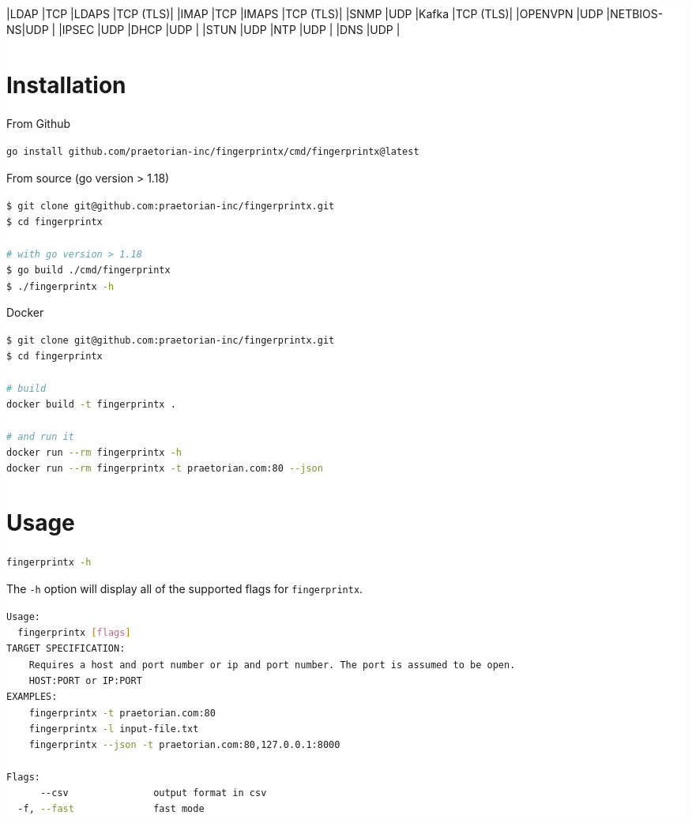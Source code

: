 |LDAP      |TCP      |LDAPS     |TCP (TLS)|
|IMAP      |TCP      |IMAPS     |TCP (TLS)|
|SNMP      |UDP      |Kafka     |TCP (TLS)|
|OPENVPN   |UDP      |NETBIOS-NS|UDP      |
|IPSEC     |UDP      |DHCP      |UDP      |
|STUN      |UDP      |NTP       |UDP      |
|DNS       |UDP      |


</div>

# Installation
From Github
```sh
go install github.com/praetorian-inc/fingerprintx/cmd/fingerprintx@latest
```
From source (go version > 1.18)
```sh
$ git clone git@github.com:praetorian-inc/fingerprintx.git
$ cd fingerprintx

# with go version > 1.18
$ go build ./cmd/fingerprintx
$ ./fingerprintx -h
```

Docker
```sh
$ git clone git@github.com:praetorian-inc/fingerprintx.git
$ cd fingerprintx

# build
docker build -t fingerprintx .

# and run it
docker run --rm fingerprintx -h
docker run --rm fingerprintx -t praetorian.com:80 --json
```

# Usage

```sh
fingerprintx -h
```

The `-h` option will display all of the supported flags for `fingerprintx`.

```sh
Usage:
  fingerprintx [flags]
TARGET SPECIFICATION:
	Requires a host and port number or ip and port number. The port is assumed to be open.
	HOST:PORT or IP:PORT
EXAMPLES:
	fingerprintx -t praetorian.com:80
	fingerprintx -l input-file.txt
	fingerprintx --json -t praetorian.com:80,127.0.0.1:8000

Flags:
      --csv               output format in csv
  -f, --fast              fast mode
```
